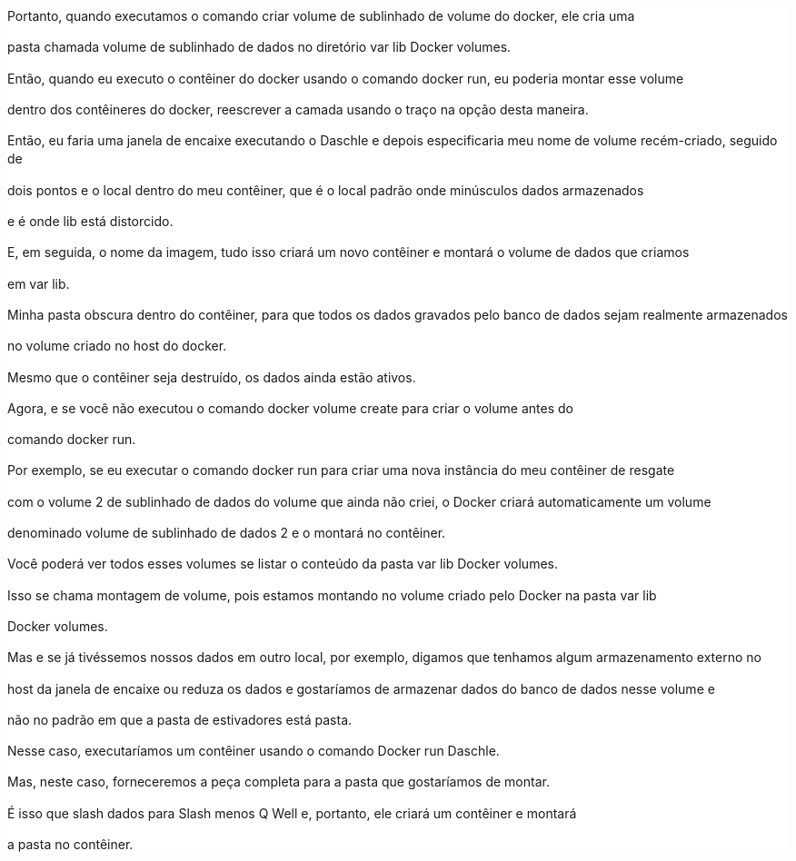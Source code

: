 Portanto, quando executamos o comando criar volume de sublinhado de volume do docker, ele cria uma

pasta chamada volume de sublinhado de dados no diretório var lib Docker volumes.

Então, quando eu executo o contêiner do docker usando o comando docker run, eu poderia montar esse volume

dentro dos contêineres do docker, reescrever a camada usando o traço na opção desta maneira.

Então, eu faria uma janela de encaixe executando o Daschle e depois especificaria meu nome de volume recém-criado, seguido de

dois pontos e o local dentro do meu contêiner, que é o local padrão onde minúsculos dados armazenados

e é onde lib está distorcido.

E, em seguida, o nome da imagem, tudo isso criará um novo contêiner e montará o volume de dados que criamos

em var lib.

Minha pasta obscura dentro do contêiner, para que todos os dados gravados pelo banco de dados sejam realmente armazenados

no volume criado no host do docker.

Mesmo que o contêiner seja destruído, os dados ainda estão ativos.

Agora, e se você não executou o comando docker volume create para criar o volume antes do

comando docker run.

Por exemplo, se eu executar o comando docker run para criar uma nova instância do meu contêiner de resgate

com o volume 2 de sublinhado de dados do volume que ainda não criei, o Docker criará automaticamente um volume

denominado volume de sublinhado de dados 2 e o montará no contêiner.

Você poderá ver todos esses volumes se listar o conteúdo da pasta var lib Docker volumes.

Isso se chama montagem de volume, pois estamos montando no volume criado pelo Docker na pasta var lib

Docker volumes.

Mas e se já tivéssemos nossos dados em outro local, por exemplo, digamos que tenhamos algum armazenamento externo no

host da janela de encaixe ou reduza os dados e gostaríamos de armazenar dados do banco de dados nesse volume e

não no padrão em que a pasta de estivadores está pasta.

Nesse caso, executaríamos um contêiner usando o comando Docker run Daschle.

Mas, neste caso, forneceremos a peça completa para a pasta que gostaríamos de montar.

É isso que slash dados para Slash menos Q Well e, portanto, ele criará um contêiner e montará

a pasta no contêiner.
